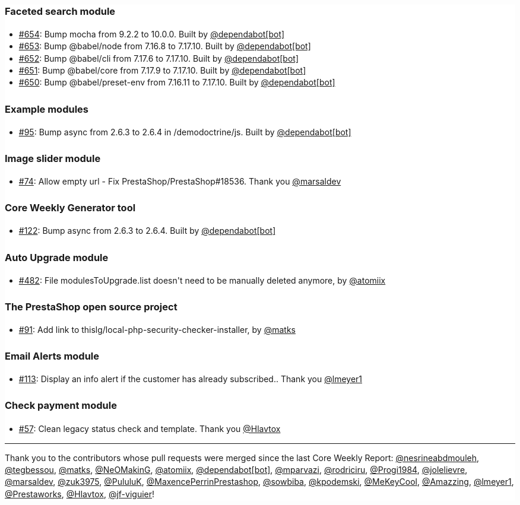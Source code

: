 
### Faceted search module
* [#654](https://github.com/PrestaShop/ps_facetedsearch/pull/654): Bump mocha from 9.2.2 to 10.0.0. Built by [@dependabot[bot]](https://github.com/apps/dependabot)
* [#653](https://github.com/PrestaShop/ps_facetedsearch/pull/653): Bump @babel/node from 7.16.8 to 7.17.10. Built by [@dependabot[bot]](https://github.com/apps/dependabot)
* [#652](https://github.com/PrestaShop/ps_facetedsearch/pull/652): Bump @babel/cli from 7.17.6 to 7.17.10. Built by [@dependabot[bot]](https://github.com/apps/dependabot)
* [#651](https://github.com/PrestaShop/ps_facetedsearch/pull/651): Bump @babel/core from 7.17.9 to 7.17.10. Built by [@dependabot[bot]](https://github.com/apps/dependabot)
* [#650](https://github.com/PrestaShop/ps_facetedsearch/pull/650): Bump @babel/preset-env from 7.16.11 to 7.17.10. Built by [@dependabot[bot]](https://github.com/apps/dependabot)


### Example modules
* [#95](https://github.com/PrestaShop/example-modules/pull/95): Bump async from 2.6.3 to 2.6.4 in /demodoctrine/js. Built by [@dependabot[bot]](https://github.com/apps/dependabot)


### Image slider module
* [#74](https://github.com/PrestaShop/ps_imageslider/pull/74): Allow empty url - Fix PrestaShop/PrestaShop#18536. Thank you [@marsaldev](https://github.com/marsaldev)


### Core Weekly Generator tool
* [#122](https://github.com/PrestaShop/core-weekly-generator/pull/122): Bump async from 2.6.3 to 2.6.4. Built by [@dependabot[bot]](https://github.com/apps/dependabot)


### Auto Upgrade module
* [#482](https://github.com/PrestaShop/autoupgrade/pull/482): File modulesToUpgrade.list doesn't need to be manually deleted anymore, by [@atomiix](https://github.com/atomiix)


### The PrestaShop open source project
* [#91](https://github.com/PrestaShop/open-source/pull/91): Add link to thislg/local-php-security-checker-installer, by [@matks](https://github.com/matks)


### Email Alerts module
* [#113](https://github.com/PrestaShop/ps_emailalerts/pull/113): Display an info alert if the customer has already subscribed.. Thank you [@lmeyer1](https://github.com/lmeyer1)


### Check payment module
* [#57](https://github.com/PrestaShop/ps_checkpayment/pull/57): Clean legacy status check and template. Thank you [@Hlavtox](https://github.com/Hlavtox)


<hr />

Thank you to the contributors whose pull requests were merged since the last Core Weekly Report: [@nesrineabdmouleh](https://github.com/nesrineabdmouleh), [@tegbessou](https://github.com/tegbessou), [@matks](https://github.com/matks), [@NeOMakinG](https://github.com/NeOMakinG), [@atomiix](https://github.com/atomiix), [@dependabot[bot]](https://github.com/apps/dependabot), [@mparvazi](https://github.com/mparvazi), [@rodriciru](https://github.com/rodriciru), [@Progi1984](https://github.com/Progi1984), [@jolelievre](https://github.com/jolelievre), [@marsaldev](https://github.com/marsaldev), [@zuk3975](https://github.com/zuk3975), [@PululuK](https://github.com/PululuK), [@MaxencePerrinPrestashop](https://github.com/MaxencePerrinPrestashop), [@sowbiba](https://github.com/sowbiba), [@kpodemski](https://github.com/kpodemski), [@MeKeyCool](https://github.com/MeKeyCool), [@Amazzing](https://github.com/Amazzing), [@lmeyer1](https://github.com/lmeyer1), [@Prestaworks](https://github.com/Prestaworks), [@Hlavtox](https://github.com/Hlavtox), [@jf-viguier](https://github.com/jf-viguier)!
